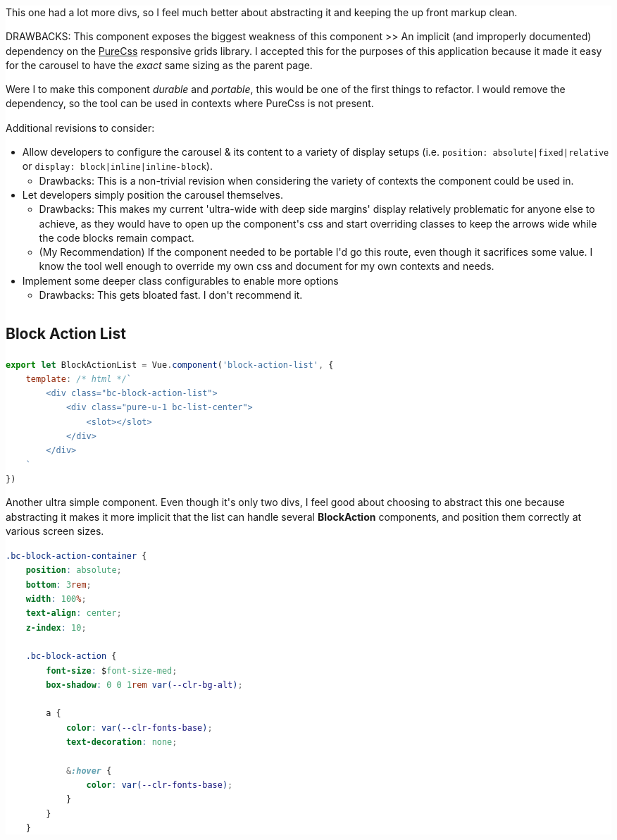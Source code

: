 This one had a lot more divs, so I feel much better about abstracting it and keeping the up front markup clean.

DRAWBACKS:
This component exposes the biggest weakness of this component >> An implicit (and improperly documented) dependency on the [PureCss](https://purecss.io/) responsive grids library. I accepted this for the purposes of this application because it made it easy for the carousel to have the _exact_ same sizing as the parent page.

Were I to make this component _durable_ and _portable_, this would be one of the first things to refactor. I would remove the dependency, so the tool can be used in contexts where PureCss is not present.

Additional revisions to consider:
* Allow developers to configure the carousel & its content to a variety of display setups (i.e. `position: absolute|fixed|relative` or `display: block|inline|inline-block`).
    * Drawbacks: This is a non-trivial revision when considering the variety of contexts the component could be used in.
* Let developers simply position the carousel themselves.
    * Drawbacks: This makes my current 'ultra-wide with deep side margins' display relatively problematic for anyone else to achieve, as they would have to open up the component's css and start overriding classes to keep the arrows wide while the code blocks remain compact.
    * (My Recommendation) If the component needed to be portable I'd go this route, even though it sacrifices some value. I know the tool well enough to override my own css and document for my own contexts and needs.
* Implement some deeper class configurables to enable more options
    * Drawbacks: This gets bloated fast. I don't recommend it.

## Block Action List
```js
export let BlockActionList = Vue.component('block-action-list', {
    template: /* html */`
        <div class="bc-block-action-list">
            <div class="pure-u-1 bc-list-center">
                <slot></slot>
            </div>
        </div>
    `
})
```

Another ultra simple component. Even though it's only two divs, I feel good about choosing to abstract this one because abstracting it makes it more implicit that the list can handle several **BlockAction** components, and position them correctly at various screen sizes.

```css
.bc-block-action-container {
    position: absolute;
    bottom: 3rem;
    width: 100%;
    text-align: center;
    z-index: 10;

    .bc-block-action {
        font-size: $font-size-med;
        box-shadow: 0 0 1rem var(--clr-bg-alt);

        a {
            color: var(--clr-fonts-base);
            text-decoration: none;

            &:hover {
                color: var(--clr-fonts-base);
            }
        }
    }
```